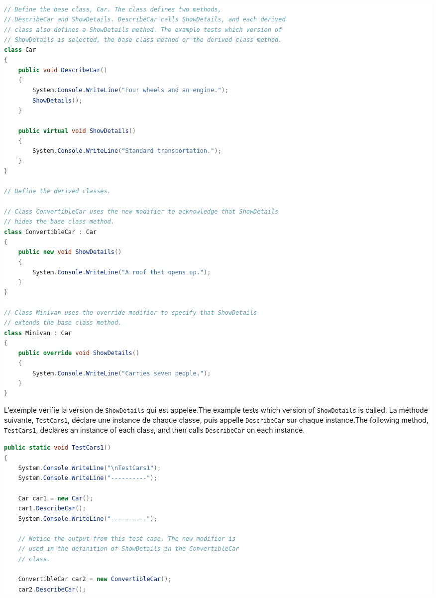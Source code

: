 ```csharp  
// Define the base class, Car. The class defines two methods,  
// DescribeCar and ShowDetails. DescribeCar calls ShowDetails, and each derived  
// class also defines a ShowDetails method. The example tests which version of  
// ShowDetails is selected, the base class method or the derived class method.  
class Car  
{  
    public void DescribeCar()  
    {  
        System.Console.WriteLine("Four wheels and an engine.");  
        ShowDetails();  
    }  
  
    public virtual void ShowDetails()  
    {  
        System.Console.WriteLine("Standard transportation.");  
    }  
}  
  
// Define the derived classes.  
  
// Class ConvertibleCar uses the new modifier to acknowledge that ShowDetails  
// hides the base class method.  
class ConvertibleCar : Car  
{  
    public new void ShowDetails()  
    {  
        System.Console.WriteLine("A roof that opens up.");  
    }  
}  
  
// Class Minivan uses the override modifier to specify that ShowDetails  
// extends the base class method.  
class Minivan : Car  
{  
    public override void ShowDetails()  
    {  
        System.Console.WriteLine("Carries seven people.");  
    }  
}  
```  
  
 <span data-ttu-id="bca44-152">L’exemple vérifie la version de `ShowDetails` qui est appelée.</span><span class="sxs-lookup"><span data-stu-id="bca44-152">The example tests which version of `ShowDetails` is called.</span></span> <span data-ttu-id="bca44-153">La méthode suivante, `TestCars1`, déclare une instance de chaque classe, puis appelle `DescribeCar` sur chaque instance.</span><span class="sxs-lookup"><span data-stu-id="bca44-153">The following method, `TestCars1`, declares an instance of each class, and then calls `DescribeCar` on each instance.</span></span>  
  
```csharp  
public static void TestCars1()  
{  
    System.Console.WriteLine("\nTestCars1");  
    System.Console.WriteLine("----------");  
  
    Car car1 = new Car();  
    car1.DescribeCar();  
    System.Console.WriteLine("----------");  
  
    // Notice the output from this test case. The new modifier is  
    // used in the definition of ShowDetails in the ConvertibleCar  
    // class.    
  
    ConvertibleCar car2 = new ConvertibleCar();  
    car2.DescribeCar();  
```